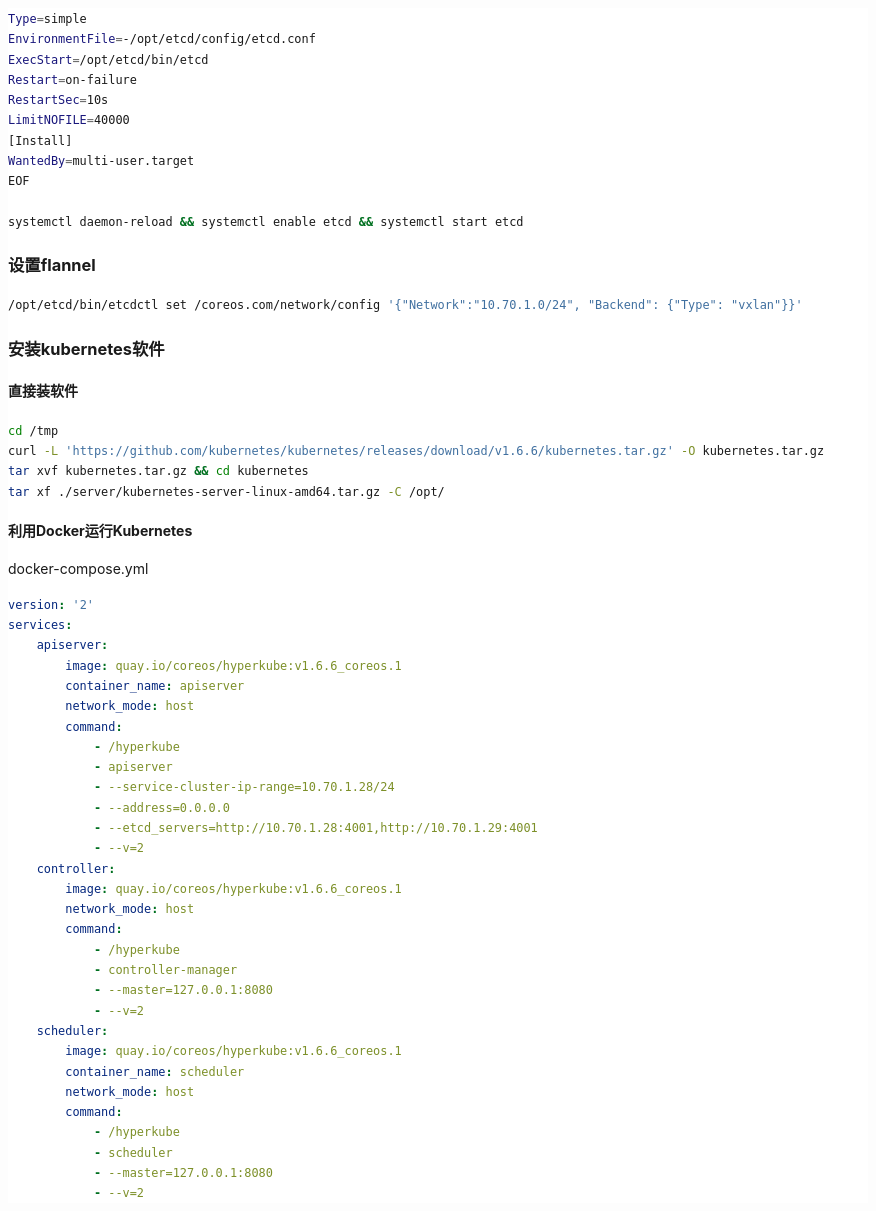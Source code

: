 ```sh
Type=simple
EnvironmentFile=-/opt/etcd/config/etcd.conf
ExecStart=/opt/etcd/bin/etcd
Restart=on-failure
RestartSec=10s
LimitNOFILE=40000
[Install]
WantedBy=multi-user.target
EOF

systemctl daemon-reload && systemctl enable etcd && systemctl start etcd
```

### 设置flannel
```sh
/opt/etcd/bin/etcdctl set /coreos.com/network/config '{"Network":"10.70.1.0/24", "Backend": {"Type": "vxlan"}}'
```

### 安装kubernetes软件
#### 直接装软件
```sh
cd /tmp
curl -L 'https://github.com/kubernetes/kubernetes/releases/download/v1.6.6/kubernetes.tar.gz' -O kubernetes.tar.gz
tar xvf kubernetes.tar.gz && cd kubernetes
tar xf ./server/kubernetes-server-linux-amd64.tar.gz -C /opt/
```


#### 利用Docker运行Kubernetes
docker-compose.yml
```yaml
version: '2'
services:
    apiserver:
        image: quay.io/coreos/hyperkube:v1.6.6_coreos.1
        container_name: apiserver
        network_mode: host
        command:
            - /hyperkube
            - apiserver
            - --service-cluster-ip-range=10.70.1.28/24
            - --address=0.0.0.0
            - --etcd_servers=http://10.70.1.28:4001,http://10.70.1.29:4001
            - --v=2
    controller:
        image: quay.io/coreos/hyperkube:v1.6.6_coreos.1
        network_mode: host
        command:
            - /hyperkube
            - controller-manager
            - --master=127.0.0.1:8080
            - --v=2
    scheduler:
        image: quay.io/coreos/hyperkube:v1.6.6_coreos.1
        container_name: scheduler
        network_mode: host
        command:
            - /hyperkube
            - scheduler
            - --master=127.0.0.1:8080
            - --v=2
```